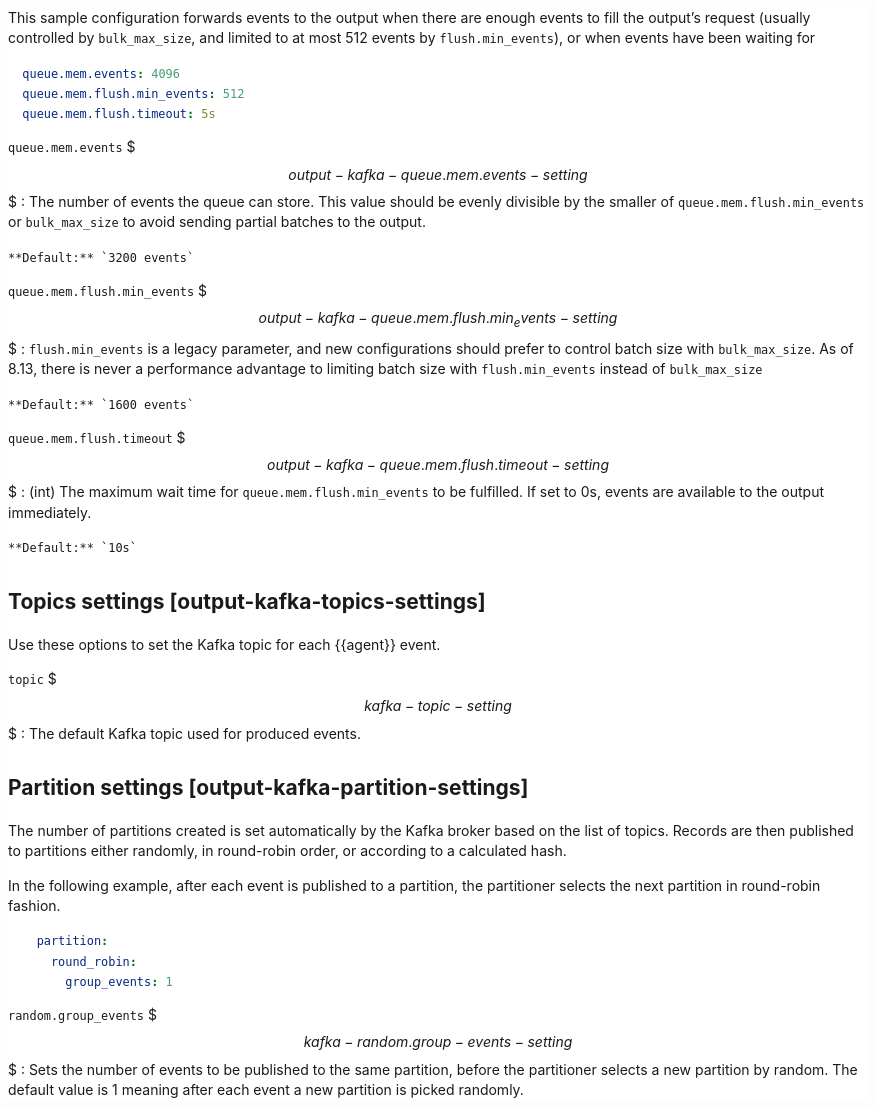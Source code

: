 This sample configuration forwards events to the output when there are enough events to fill the output’s request (usually controlled by `bulk_max_size`, and limited to at most 512 events by `flush.min_events`), or when events have been waiting for

```yaml
  queue.mem.events: 4096
  queue.mem.flush.min_events: 512
  queue.mem.flush.timeout: 5s
```

`queue.mem.events` $$$output-kafka-queue.mem.events-setting$$$
:   The number of events the queue can store. This value should be evenly divisible by the smaller of `queue.mem.flush.min_events` or `bulk_max_size` to avoid sending partial batches to the output.

    **Default:** `3200 events`

`queue.mem.flush.min_events` $$$output-kafka-queue.mem.flush.min_events-setting$$$
:   `flush.min_events` is a legacy parameter, and new configurations should prefer to control batch size with `bulk_max_size`. As of 8.13, there is never a performance advantage to limiting batch size with `flush.min_events` instead of `bulk_max_size`

    **Default:** `1600 events`

`queue.mem.flush.timeout` $$$output-kafka-queue.mem.flush.timeout-setting$$$
:   (int) The maximum wait time for `queue.mem.flush.min_events` to be fulfilled. If set to 0s, events are available to the output immediately.

    **Default:** `10s`


## Topics settings [output-kafka-topics-settings]

Use these options to set the Kafka topic for each {{agent}} event.

`topic` $$$kafka-topic-setting$$$
:   The default Kafka topic used for produced events.


## Partition settings [output-kafka-partition-settings]

The number of partitions created is set automatically by the Kafka broker based on the list of topics. Records are then published to partitions either randomly, in round-robin order, or according to a calculated hash.

In the following example, after each event is published to a partition, the partitioner selects the next partition in round-robin fashion.

```yaml
    partition:
      round_robin:
        group_events: 1
```

`random.group_events` $$$kafka-random.group-events-setting$$$
:   Sets the number of events to be published to the same partition, before the partitioner selects a new partition by random. The default value is 1 meaning after each event a new partition is picked randomly.
